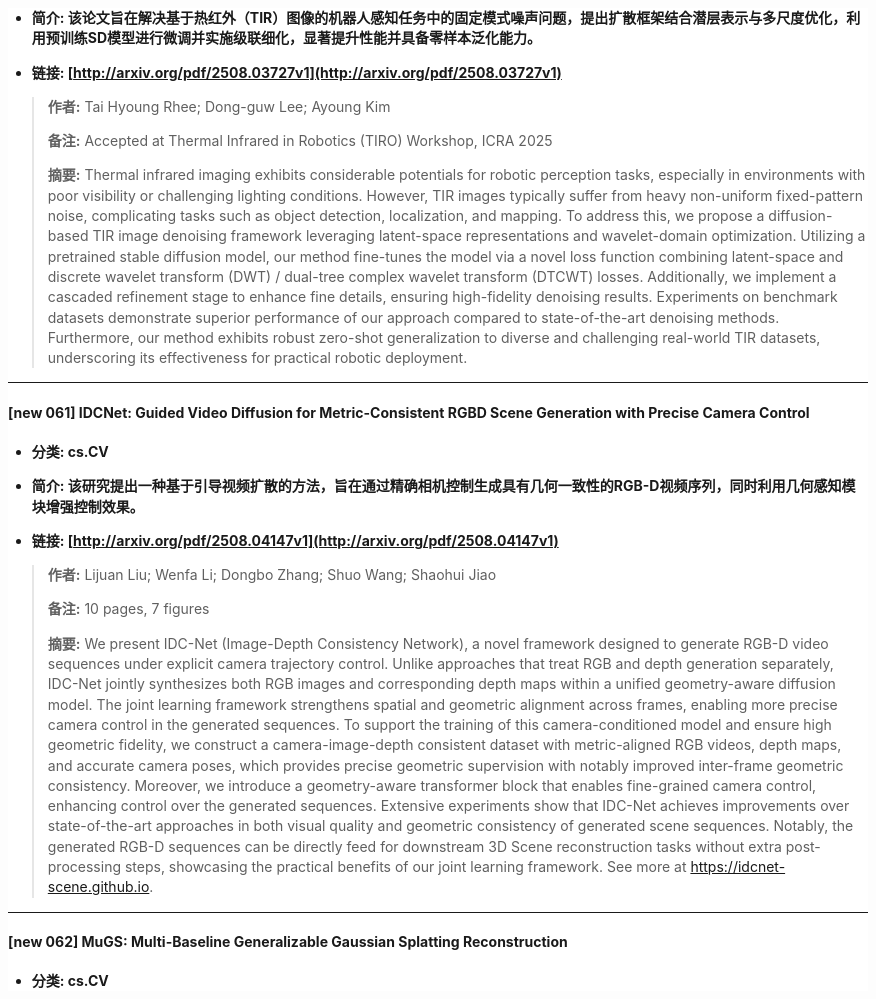 - **简介: 该论文旨在解决基于热红外（TIR）图像的机器人感知任务中的固定模式噪声问题，提出扩散框架结合潜层表示与多尺度优化，利用预训练SD模型进行微调并实施级联细化，显著提升性能并具备零样本泛化能力。**

- **链接: [http://arxiv.org/pdf/2508.03727v1](http://arxiv.org/pdf/2508.03727v1)**

> **作者:** Tai Hyoung Rhee; Dong-guw Lee; Ayoung Kim
>
> **备注:** Accepted at Thermal Infrared in Robotics (TIRO) Workshop, ICRA 2025
>
> **摘要:** Thermal infrared imaging exhibits considerable potentials for robotic perception tasks, especially in environments with poor visibility or challenging lighting conditions. However, TIR images typically suffer from heavy non-uniform fixed-pattern noise, complicating tasks such as object detection, localization, and mapping. To address this, we propose a diffusion-based TIR image denoising framework leveraging latent-space representations and wavelet-domain optimization. Utilizing a pretrained stable diffusion model, our method fine-tunes the model via a novel loss function combining latent-space and discrete wavelet transform (DWT) / dual-tree complex wavelet transform (DTCWT) losses. Additionally, we implement a cascaded refinement stage to enhance fine details, ensuring high-fidelity denoising results. Experiments on benchmark datasets demonstrate superior performance of our approach compared to state-of-the-art denoising methods. Furthermore, our method exhibits robust zero-shot generalization to diverse and challenging real-world TIR datasets, underscoring its effectiveness for practical robotic deployment.
>
---
#### [new 061] IDCNet: Guided Video Diffusion for Metric-Consistent RGBD Scene Generation with Precise Camera Control
- **分类: cs.CV**

- **简介: 该研究提出一种基于引导视频扩散的方法，旨在通过精确相机控制生成具有几何一致性的RGB-D视频序列，同时利用几何感知模块增强控制效果。**

- **链接: [http://arxiv.org/pdf/2508.04147v1](http://arxiv.org/pdf/2508.04147v1)**

> **作者:** Lijuan Liu; Wenfa Li; Dongbo Zhang; Shuo Wang; Shaohui Jiao
>
> **备注:** 10 pages, 7 figures
>
> **摘要:** We present IDC-Net (Image-Depth Consistency Network), a novel framework designed to generate RGB-D video sequences under explicit camera trajectory control. Unlike approaches that treat RGB and depth generation separately, IDC-Net jointly synthesizes both RGB images and corresponding depth maps within a unified geometry-aware diffusion model. The joint learning framework strengthens spatial and geometric alignment across frames, enabling more precise camera control in the generated sequences. To support the training of this camera-conditioned model and ensure high geometric fidelity, we construct a camera-image-depth consistent dataset with metric-aligned RGB videos, depth maps, and accurate camera poses, which provides precise geometric supervision with notably improved inter-frame geometric consistency. Moreover, we introduce a geometry-aware transformer block that enables fine-grained camera control, enhancing control over the generated sequences. Extensive experiments show that IDC-Net achieves improvements over state-of-the-art approaches in both visual quality and geometric consistency of generated scene sequences. Notably, the generated RGB-D sequences can be directly feed for downstream 3D Scene reconstruction tasks without extra post-processing steps, showcasing the practical benefits of our joint learning framework. See more at https://idcnet-scene.github.io.
>
---
#### [new 062] MuGS: Multi-Baseline Generalizable Gaussian Splatting Reconstruction
- **分类: cs.CV**
